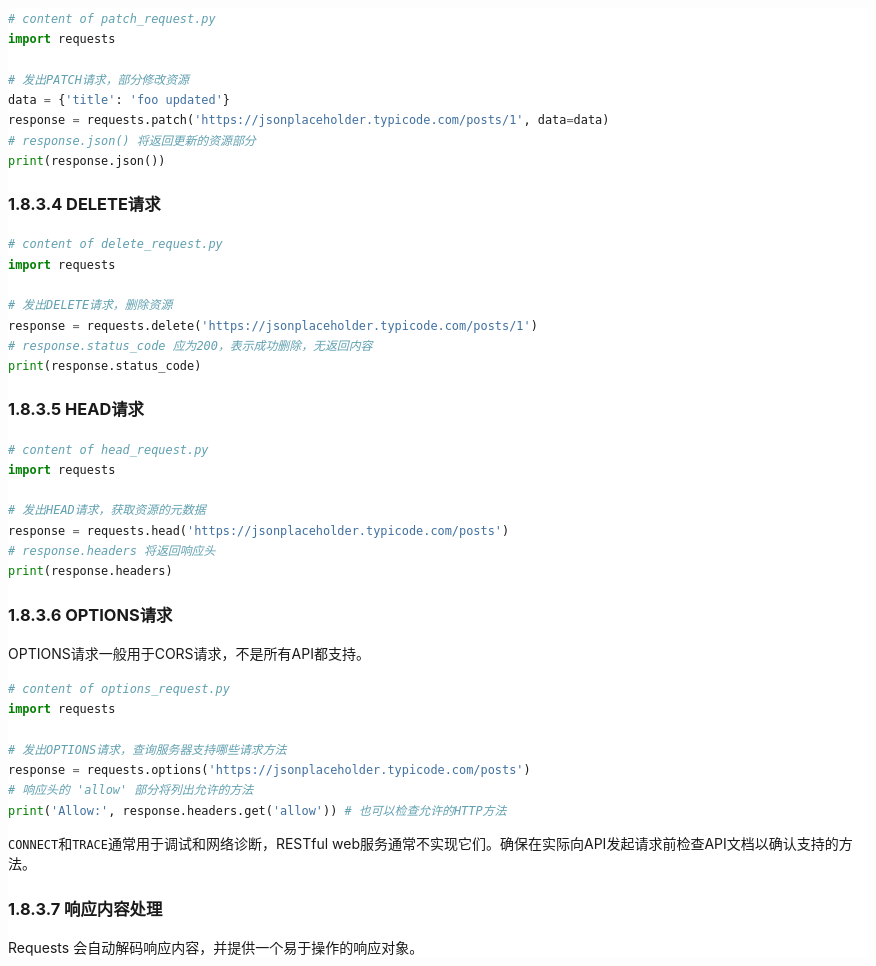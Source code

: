 ```python
# content of patch_request.py
import requests

# 发出PATCH请求，部分修改资源
data = {'title': 'foo updated'}
response = requests.patch('https://jsonplaceholder.typicode.com/posts/1', data=data)
# response.json() 将返回更新的资源部分
print(response.json())
```

### 1.8.3.4 DELETE请求

```python
# content of delete_request.py
import requests

# 发出DELETE请求，删除资源
response = requests.delete('https://jsonplaceholder.typicode.com/posts/1')
# response.status_code 应为200，表示成功删除，无返回内容
print(response.status_code)
```

### 1.8.3.5 HEAD请求

```python
# content of head_request.py
import requests

# 发出HEAD请求，获取资源的元数据
response = requests.head('https://jsonplaceholder.typicode.com/posts')
# response.headers 将返回响应头
print(response.headers)
```

### 1.8.3.6 OPTIONS请求

OPTIONS请求一般用于CORS请求，不是所有API都支持。

```python
# content of options_request.py
import requests

# 发出OPTIONS请求，查询服务器支持哪些请求方法
response = requests.options('https://jsonplaceholder.typicode.com/posts')
# 响应头的 'allow' 部分将列出允许的方法
print('Allow:', response.headers.get('allow')) # 也可以检查允许的HTTP方法
```

`CONNECT`和`TRACE`通常用于调试和网络诊断，RESTful web服务通常不实现它们。确保在实际向API发起请求前检查API文档以确认支持的方法。

### 1.8.3.7 响应内容处理

Requests 会自动解码响应内容，并提供一个易于操作的响应对象。
